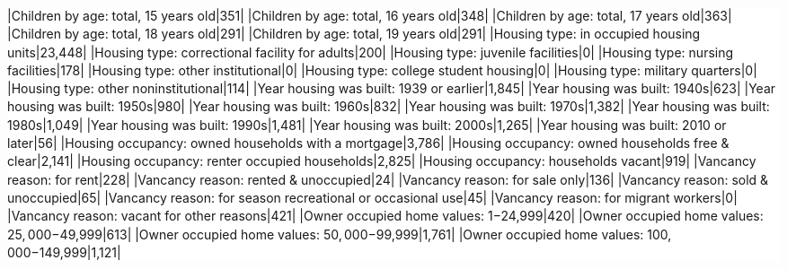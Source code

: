 |Children by age: total, 15 years old|351|
|Children by age: total, 16 years old|348|
|Children by age: total, 17 years old|363|
|Children by age: total, 18 years old|291|
|Children by age: total, 19 years old|291|
|Housing type: in occupied housing units|23,448|
|Housing type: correctional facility for adults|200|
|Housing type: juvenile facilities|0|
|Housing type: nursing facilities|178|
|Housing type: other institutional|0|
|Housing type: college student housing|0|
|Housing type: military quarters|0|
|Housing type: other noninstitutional|114|
|Year housing was built: 1939 or earlier|1,845|
|Year housing was built: 1940s|623|
|Year housing was built: 1950s|980|
|Year housing was built: 1960s|832|
|Year housing was built: 1970s|1,382|
|Year housing was built: 1980s|1,049|
|Year housing was built: 1990s|1,481|
|Year housing was built: 2000s|1,265|
|Year housing was built: 2010 or later|56|
|Housing occupancy: owned households with a mortgage|3,786|
|Housing occupancy: owned households free & clear|2,141|
|Housing occupancy: renter occupied households|2,825|
|Housing occupancy: households vacant|919|
|Vancancy reason: for rent|228|
|Vancancy reason: rented & unoccupied|24|
|Vancancy reason: for sale only|136|
|Vancancy reason: sold & unoccupied|65|
|Vancancy reason: for season recreational or occasional use|45|
|Vancancy reason: for migrant workers|0|
|Vancancy reason: vacant for other reasons|421|
|Owner occupied home values: $1-$24,999|420|
|Owner occupied home values: $25,000-$49,999|613|
|Owner occupied home values: $50,000-$99,999|1,761|
|Owner occupied home values: $100,000-$149,999|1,121|